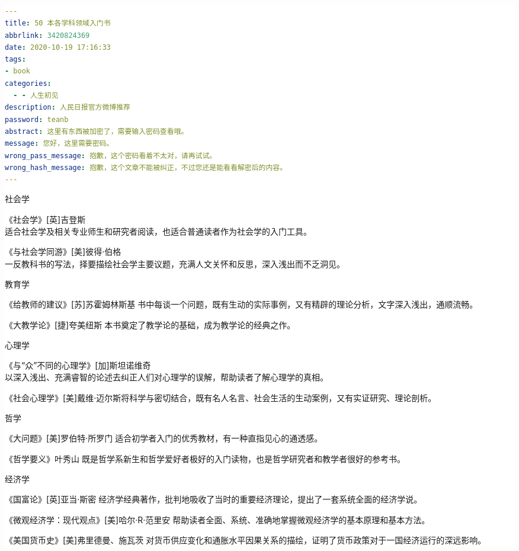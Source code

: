 ```yaml
---
title: 50 本各学科领域入门书
abbrlink: 3420824369
date: 2020-10-19 17:16:33
tags:
- book
categories:
  - - 人生初见
description: 人民日报官方微博推荐  
password: teanb
abstract: 这里有东西被加密了，需要输入密码查看哦。
message: 您好，这里需要密码。
wrong_pass_message: 抱歉，这个密码看着不太对，请再试试。
wrong_hash_message: 抱歉，这个文章不能被纠正，不过您还是能看看解密后的内容。
---
```

社会学   

 《社会学》[英]吉登斯   
适合社会学及相关专业师生和研究者阅读，也适合普通读者作为社会学的入门工具。   

 《与社会学同游》[美]彼得·伯格   
一反教科书的写法，择要描绘社会学主要议题，充满人文关怀和反思，深入浅出而不乏洞见。   

教育学  

 《给教师的建议》[苏]苏霍姆林斯基
书中每谈一个问题，既有生动的实际事例，又有精辟的理论分析，文字深入浅出，通顺流畅。

 《大教学论》[捷]夸美纽斯
本书奠定了教学论的基础，成为教学论的经典之作。

心理学  

 《与“众”不同的心理学》[加]斯坦诺维奇  
以深入浅出、充满睿智的论述去纠正人们对心理学的误解，帮助读者了解心理学的真相。  

 《社会心理学》[美]戴维·迈尔斯将科学与密切结合，既有名人名言、社会生活的生动案例，又有实证研究、理论剖析。  

哲学

 《大问题》[美]罗伯特·所罗门
适合初学者入门的优秀教材，有一种直指见心的通透感。

 《哲学要义》叶秀山
既是哲学系新生和哲学爱好者极好的入门读物，也是哲学研究者和教学者很好的参考书。

经济学

 《国富论》[英]亚当·斯密
经济学经典著作，批判地吸收了当时的重要经济理论，提出了一套系统全面的经济学说。

 《微观经济学：现代观点》[美]哈尔·R·范里安
帮助读者全面、系统、准确地掌握微观经济学的基本原理和基本方法。

 《美国货币史》[美]弗里德曼、施瓦茨
对货币供应变化和通胀水平因果关系的描绘，证明了货币政策对于一国经济运行的深远影响。
